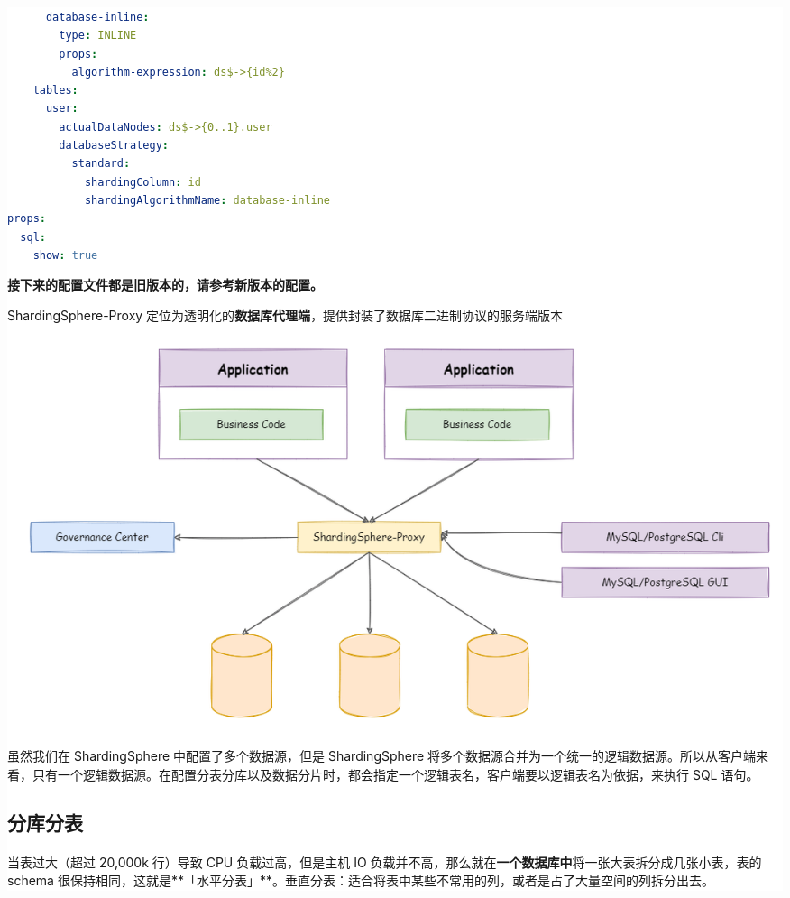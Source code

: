 ~~~yaml
      database-inline:
        type: INLINE
        props:
          algorithm-expression: ds$->{id%2}
    tables:
      user:
        actualDataNodes: ds$->{0..1}.user
        databaseStrategy:
          standard:
            shardingColumn: id
            shardingAlgorithmName: database-inline
props:
  sql:
    show: true
~~~

**接下来的配置文件都是旧版本的，请参考新版本的配置。**



ShardingSphere-Proxy 定位为透明化的**数据库代理端**，提供封装了数据库二进制协议的服务端版本

![image-20220804195432673](./assets/image-20220804195432673.png)



虽然我们在 ShardingSphere 中配置了多个数据源，但是 ShardingSphere 将多个数据源合并为一个统一的逻辑数据源。所以从客户端来看，只有一个逻辑数据源。在配置分表分库以及数据分片时，都会指定一个逻辑表名，客户端要以逻辑表名为依据，来执行 SQL 语句。

## 分库分表

当表过大（超过 20,000k 行）导致 CPU 负载过高，但是主机 IO 负载并不高，那么就在**一个数据库中**将一张大表拆分成几张小表，表的 schema 很保持相同，这就是**「水平分表」**。垂直分表：适合将表中某些不常用的列，或者是占了大量空间的列拆分出去。
